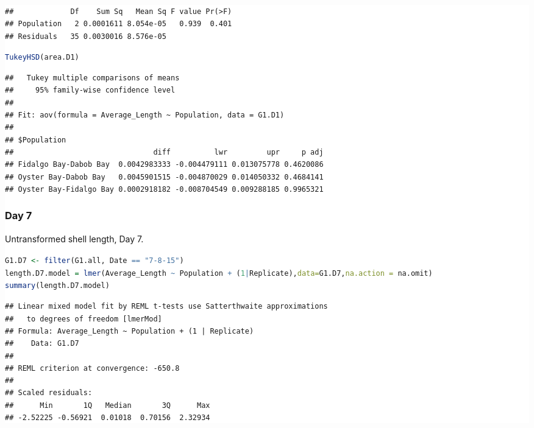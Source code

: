     ##             Df    Sum Sq   Mean Sq F value Pr(>F)
    ## Population   2 0.0001611 8.054e-05   0.939  0.401
    ## Residuals   35 0.0030016 8.576e-05

``` r
TukeyHSD(area.D1)
```

    ##   Tukey multiple comparisons of means
    ##     95% family-wise confidence level
    ## 
    ## Fit: aov(formula = Average_Length ~ Population, data = G1.D1)
    ## 
    ## $Population
    ##                                diff          lwr         upr     p adj
    ## Fidalgo Bay-Dabob Bay  0.0042983333 -0.004479111 0.013075778 0.4620086
    ## Oyster Bay-Dabob Bay   0.0045901515 -0.004870029 0.014050332 0.4684141
    ## Oyster Bay-Fidalgo Bay 0.0002918182 -0.008704549 0.009288185 0.9965321

### Day 7

Untransformed shell length, Day 7.

``` r
G1.D7 <- filter(G1.all, Date == "7-8-15")
length.D7.model = lmer(Average_Length ~ Population + (1|Replicate),data=G1.D7,na.action = na.omit)
summary(length.D7.model)
```

    ## Linear mixed model fit by REML t-tests use Satterthwaite approximations
    ##   to degrees of freedom [lmerMod]
    ## Formula: Average_Length ~ Population + (1 | Replicate)
    ##    Data: G1.D7
    ## 
    ## REML criterion at convergence: -650.8
    ## 
    ## Scaled residuals: 
    ##      Min       1Q   Median       3Q      Max 
    ## -2.52225 -0.56921  0.01018  0.70156  2.32934 